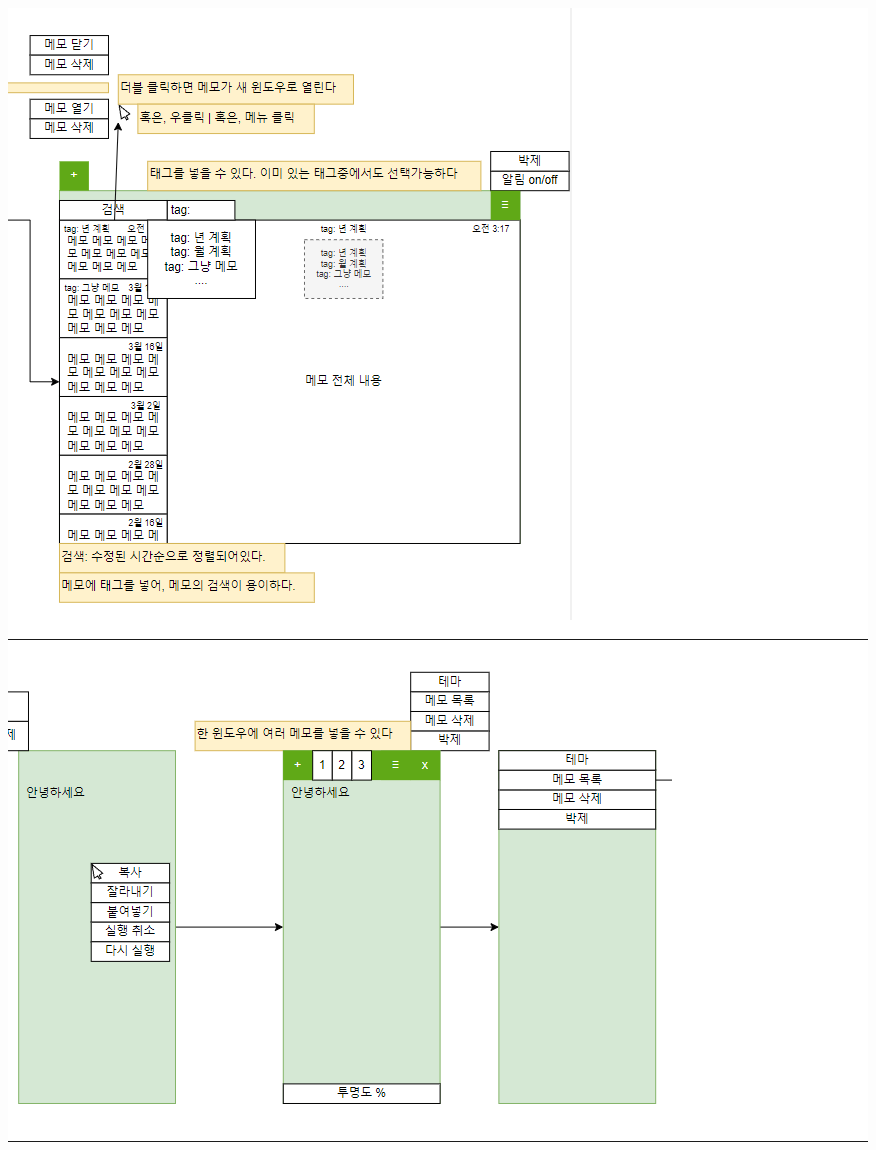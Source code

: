 ![bg w:700](images/4[진행_계획]레이아웃_디자인_메모_관리창.PNG)

---

![bg w:900](images/5[진행_계획]레이아웃_디자인_메모창.PNG)

---